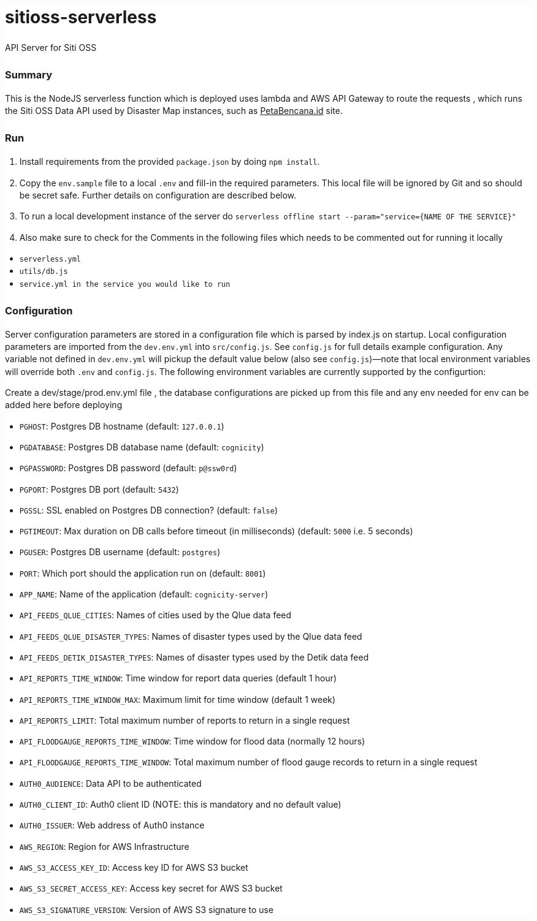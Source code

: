 # sitioss-serverless

API Server for Siti OSS

### Summary

This is the NodeJS serverless function which is deployed uses lambda and AWS API Gateway to route the requests , which runs the Siti OSS Data API used by Disaster Map instances, such as [PetaBencana.id](https://petabencana.id) site.

### Run

1. Install requirements from the provided `package.json` by doing `npm install`.

2. Copy the `env.sample` file to a local `.env` and fill-in the required parameters. This local file will be ignored by Git and so should be secret safe. Further details on configuration are described below.

3. To run a local development instance of the server do `serverless offline start --param="service={NAME OF THE SERVICE}"`
4. Also make sure to check for the Comments in the following files which needs to be commented out for running it locally

-   `serverless.yml`
-   `utils/db.js`
-   `service.yml in the service you would like to run`

### Configuration

Server configuration parameters are stored in a configuration file which is parsed by index.js on startup. Local configuration parameters are imported from the `dev.env.yml` into `src/config.js`. See `config.js` for full details example configuration. Any variable not defined in `dev.env.yml` will pickup the default value below (also see `config.js`)—note that local environment variables will override both `.env` and `config.js`. The following environment variables are currently supported by the configurtion:

Create a dev/stage/prod.env.yml file , the database configurations are picked up from this file and any env needed for env can be added here before deploying

-   `PGHOST`: Postgres DB hostname (default: `127.0.0.1`)
-   `PGDATABASE`: Postgres DB database name (default: `cognicity`)
-   `PGPASSWORD`: Postgres DB password (default: `p@ssw0rd`)
-   `PGPORT`: Postgres DB port (default: `5432`)
-   `PGSSL`: SSL enabled on Postgres DB connection? (default: `false`)
-   `PGTIMEOUT`: Max duration on DB calls before timeout (in milliseconds) (default: `5000` i.e. 5 seconds)
-   `PGUSER`: Postgres DB username (default: `postgres`)
-   `PORT`: Which port should the application run on (default: `8001`)

-   `APP_NAME`: Name of the application (default: `cognicity-server`)
-   `API_FEEDS_QLUE_CITIES`: Names of cities used by the Qlue data feed
-   `API_FEEDS_QLUE_DISASTER_TYPES`: Names of disaster types used by the Qlue data feed
-   `API_FEEDS_DETIK_DISASTER_TYPES`: Names of disaster types used by the Detik data feed
-   `API_REPORTS_TIME_WINDOW`: Time window for report data queries (default 1 hour)
-   `API_REPORTS_TIME_WINDOW_MAX`: Maximum limit for time window (default 1 week)
-   `API_REPORTS_LIMIT`: Total maximum number of reports to return in a single request
-   `API_FLOODGAUGE_REPORTS_TIME_WINDOW`: Time window for flood data (normally 12 hours)
-   `API_FLOODGAUGE_REPORTS_TIME_WINDOW`: Total maximum number of flood gauge records to return in a single request
-   `AUTH0_AUDIENCE`: Data API to be authenticated
-   `AUTH0_CLIENT_ID`: Auth0 client ID (NOTE: this is mandatory and no default value)
-   `AUTH0_ISSUER`: Web address of Auth0 instance
-   `AWS_REGION`: Region for AWS Infrastructure
-   `AWS_S3_ACCESS_KEY_ID`: Access key ID for AWS S3 bucket
-   `AWS_S3_SECRET_ACCESS_KEY`: Access key secret for AWS S3 bucket
-   `AWS_S3_SIGNATURE_VERSION`: Version of AWS S3 signature to use
